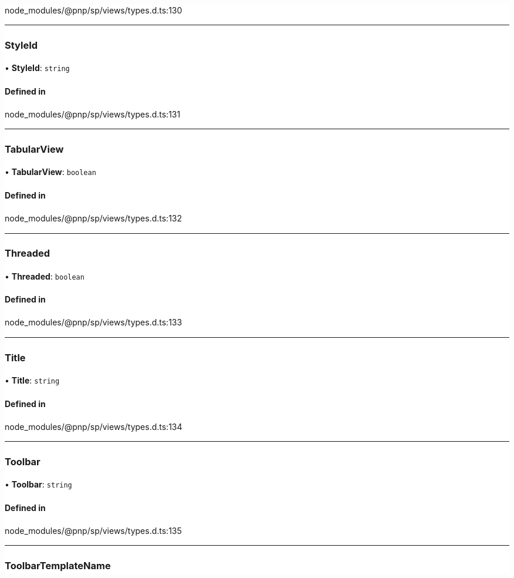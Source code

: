 node_modules/@pnp/sp/views/types.d.ts:130

___

### StyleId

• **StyleId**: `string`

#### Defined in

node_modules/@pnp/sp/views/types.d.ts:131

___

### TabularView

• **TabularView**: `boolean`

#### Defined in

node_modules/@pnp/sp/views/types.d.ts:132

___

### Threaded

• **Threaded**: `boolean`

#### Defined in

node_modules/@pnp/sp/views/types.d.ts:133

___

### Title

• **Title**: `string`

#### Defined in

node_modules/@pnp/sp/views/types.d.ts:134

___

### Toolbar

• **Toolbar**: `string`

#### Defined in

node_modules/@pnp/sp/views/types.d.ts:135

___

### ToolbarTemplateName
